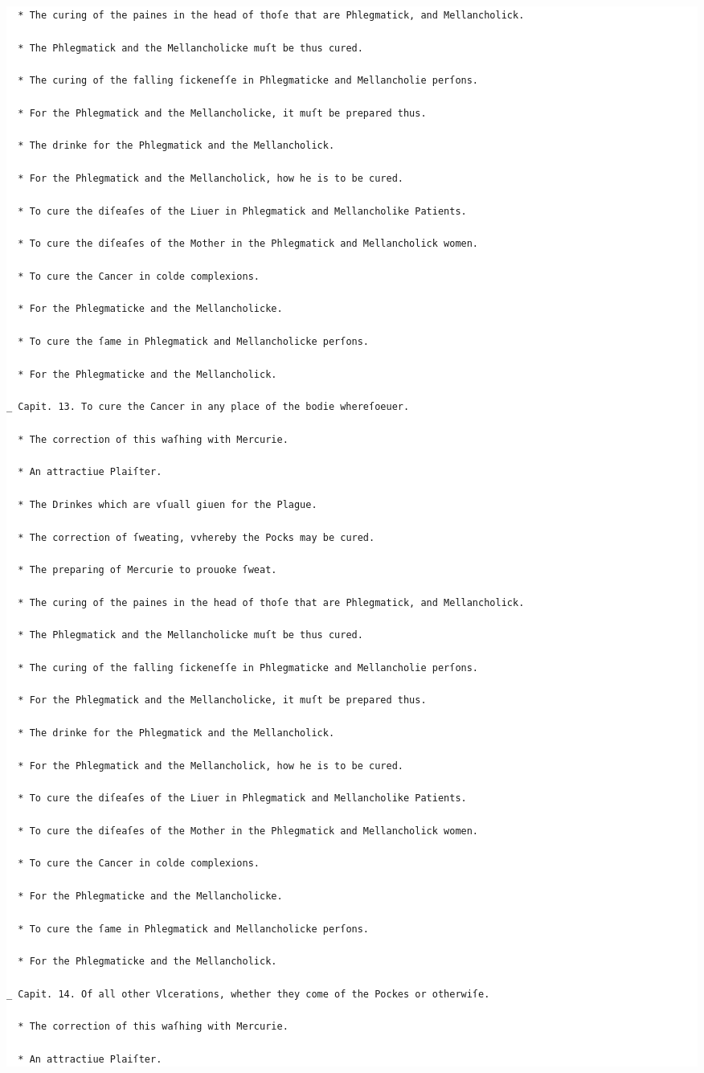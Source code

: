       * The curing of the paines in the head of thoſe that are Phlegmatick, and Mellancholick.

      * The Phlegmatick and the Mellancholicke muſt be thus cured.

      * The curing of the falling ſickeneſſe in Phlegmaticke and Mellancholie perſons.

      * For the Phlegmatick and the Mellancholicke, it muſt be prepared thus.

      * The drinke for the Phlegmatick and the Mellancholick.

      * For the Phlegmatick and the Mellancholick, how he is to be cured.

      * To cure the diſeaſes of the Liuer in Phlegmatick and Mellancholike Patients.

      * To cure the diſeaſes of the Mother in the Phlegmatick and Mellancholick women.

      * To cure the Cancer in colde complexions.

      * For the Phlegmaticke and the Mellancholicke.

      * To cure the ſame in Phlegmatick and Mellancholicke perſons.

      * For the Phlegmaticke and the Mellancholick.

    _ Capit. 13. To cure the Cancer in any place of the bodie whereſoeuer.

      * The correction of this waſhing with Mercurie.

      * An attractiue Plaiſter.

      * The Drinkes which are vſuall giuen for the Plague.

      * The correction of ſweating, vvhereby the Pocks may be cured.

      * The preparing of Mercurie to prouoke ſweat.

      * The curing of the paines in the head of thoſe that are Phlegmatick, and Mellancholick.

      * The Phlegmatick and the Mellancholicke muſt be thus cured.

      * The curing of the falling ſickeneſſe in Phlegmaticke and Mellancholie perſons.

      * For the Phlegmatick and the Mellancholicke, it muſt be prepared thus.

      * The drinke for the Phlegmatick and the Mellancholick.

      * For the Phlegmatick and the Mellancholick, how he is to be cured.

      * To cure the diſeaſes of the Liuer in Phlegmatick and Mellancholike Patients.

      * To cure the diſeaſes of the Mother in the Phlegmatick and Mellancholick women.

      * To cure the Cancer in colde complexions.

      * For the Phlegmaticke and the Mellancholicke.

      * To cure the ſame in Phlegmatick and Mellancholicke perſons.

      * For the Phlegmaticke and the Mellancholick.

    _ Capit. 14. Of all other Vlcerations, whether they come of the Pockes or otherwiſe.

      * The correction of this waſhing with Mercurie.

      * An attractiue Plaiſter.

